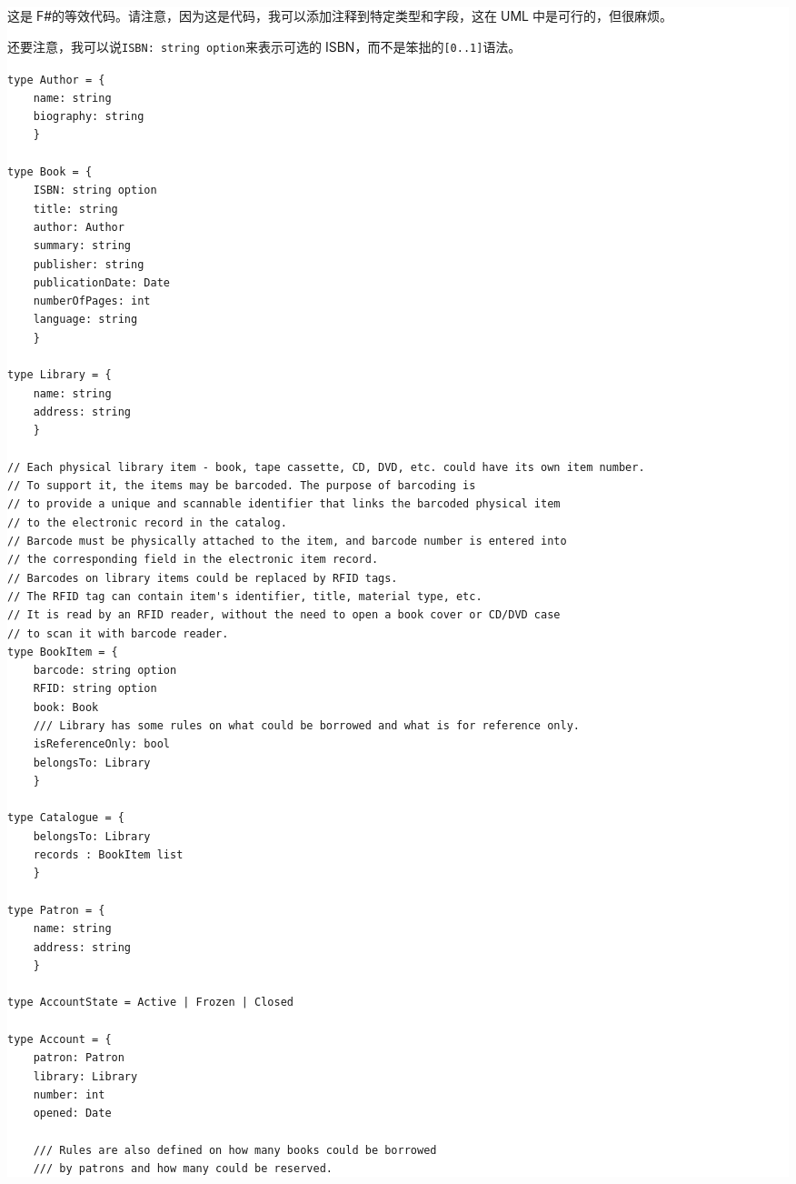 这是 F#的等效代码。请注意，因为这是代码，我可以添加注释到特定类型和字段，这在 UML 中是可行的，但很麻烦。

还要注意，我可以说`ISBN: string option`来表示可选的 ISBN，而不是笨拙的`[0..1]`语法。

```
type Author = {
    name: string
    biography: string
    }

type Book = {
    ISBN: string option
    title: string
    author: Author
    summary: string
    publisher: string
    publicationDate: Date
    numberOfPages: int
    language: string
    }

type Library = {
    name: string
    address: string
    }

// Each physical library item - book, tape cassette, CD, DVD, etc. could have its own item number. 
// To support it, the items may be barcoded. The purpose of barcoding is 
// to provide a unique and scannable identifier that links the barcoded physical item 
// to the electronic record in the catalog. 
// Barcode must be physically attached to the item, and barcode number is entered into 
// the corresponding field in the electronic item record.
// Barcodes on library items could be replaced by RFID tags. 
// The RFID tag can contain item's identifier, title, material type, etc. 
// It is read by an RFID reader, without the need to open a book cover or CD/DVD case 
// to scan it with barcode reader.
type BookItem = {
    barcode: string option
    RFID: string option
    book: Book
    /// Library has some rules on what could be borrowed and what is for reference only. 
    isReferenceOnly: bool
    belongsTo: Library
    }

type Catalogue = {
    belongsTo: Library
    records : BookItem list
    }

type Patron = {
    name: string
    address: string
    }

type AccountState = Active | Frozen | Closed

type Account = {
    patron: Patron
    library: Library
    number: int
    opened: Date

    /// Rules are also defined on how many books could be borrowed 
    /// by patrons and how many could be reserved.
```